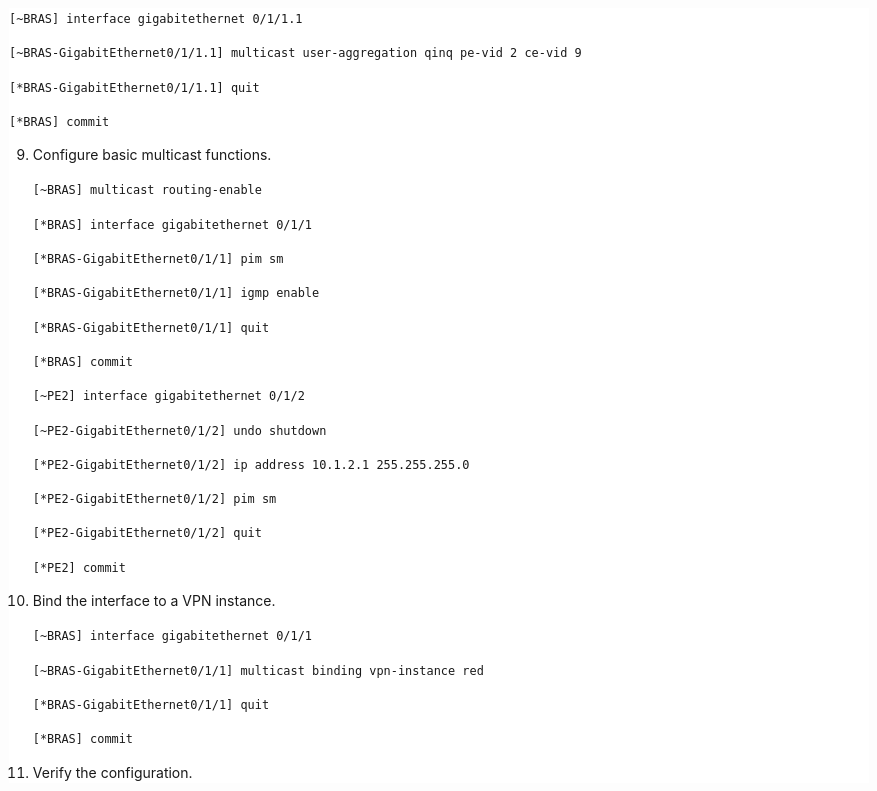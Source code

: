    
   ```
   [~BRAS] interface gigabitethernet 0/1/1.1
   ```
   ```
   [~BRAS-GigabitEthernet0/1/1.1] multicast user-aggregation qinq pe-vid 2 ce-vid 9
   ```
   ```
   [*BRAS-GigabitEthernet0/1/1.1] quit
   ```
   ```
   [*BRAS] commit
   ```
9. Configure basic multicast functions.
   
   
   ```
   [~BRAS] multicast routing-enable
   ```
   ```
   [*BRAS] interface gigabitethernet 0/1/1
   ```
   ```
   [*BRAS-GigabitEthernet0/1/1] pim sm
   ```
   ```
   [*BRAS-GigabitEthernet0/1/1] igmp enable
   ```
   ```
   [*BRAS-GigabitEthernet0/1/1] quit
   ```
   ```
   [*BRAS] commit
   ```
   ```
   [~PE2] interface gigabitethernet 0/1/2
   ```
   ```
   [~PE2-GigabitEthernet0/1/2] undo shutdown
   ```
   ```
   [*PE2-GigabitEthernet0/1/2] ip address 10.1.2.1 255.255.255.0
   ```
   ```
   [*PE2-GigabitEthernet0/1/2] pim sm
   ```
   ```
   [*PE2-GigabitEthernet0/1/2] quit
   ```
   ```
   [*PE2] commit
   ```
10. Bind the interface to a VPN instance.
    
    
    ```
    [~BRAS] interface gigabitethernet 0/1/1
    ```
    ```
    [~BRAS-GigabitEthernet0/1/1] multicast binding vpn-instance red
    ```
    ```
    [*BRAS-GigabitEthernet0/1/1] quit
    ```
    ```
    [*BRAS] commit
    ```
11. Verify the configuration.
    